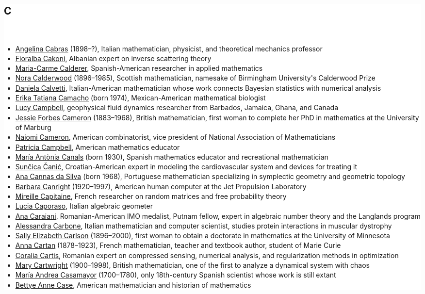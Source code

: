 <h2><span id="C" class="mw-headline">C</span></h2>
<div class="thumb tright">&nbsp;</div>
<ul>
<li><a title="Angelina Cabras" href="https://en.wikipedia.org/wiki/Angelina_Cabras">Angelina Cabras</a>&nbsp;(1898&ndash;?), Italian mathematician, physicist, and theoretical mechanics professor</li>
<li><a title="Fioralba Cakoni" href="https://en.wikipedia.org/wiki/Fioralba_Cakoni">Fioralba Cakoni</a>, Albanian expert on inverse scattering theory</li>
<li><a title="Maria-Carme Calderer" href="https://en.wikipedia.org/wiki/Maria-Carme_Calderer">Maria-Carme Calderer</a>, Spanish-American researcher in applied mathematics</li>
<li><a title="Nora Calderwood" href="https://en.wikipedia.org/wiki/Nora_Calderwood">Nora Calderwood</a>&nbsp;(1896&ndash;1985), Scottish mathematician, namesake of Birmingham University's Calderwood Prize</li>
<li><a title="Daniela Calvetti" href="https://en.wikipedia.org/wiki/Daniela_Calvetti">Daniela Calvetti</a>, Italian-American mathematician whose work connects Bayesian statistics with numerical analysis</li>
<li><a title="Erika Tatiana Camacho" href="https://en.wikipedia.org/wiki/Erika_Tatiana_Camacho">Erika Tatiana Camacho</a>&nbsp;(born 1974), Mexican-American mathematical biologist</li>
<li><a title="Lucy Campbell (mathematician)" href="https://en.wikipedia.org/wiki/Lucy_Campbell_(mathematician)">Lucy Campbell</a>, geophysical fluid dynamics researcher from Barbados, Jamaica, Ghana, and Canada</li>
<li><a title="Jessie Forbes Cameron" href="https://en.wikipedia.org/wiki/Jessie_Forbes_Cameron">Jessie Forbes Cameron</a>&nbsp;(1883&ndash;1968), British mathematician, first woman to complete her PhD in mathematics at the University of Marburg</li>
<li><a title="Naiomi Cameron" href="https://en.wikipedia.org/wiki/Naiomi_Cameron">Naiomi Cameron</a>, American combinatorist, vice president of National Association of Mathematicians</li>
<li><a title="Patricia Campbell" href="https://en.wikipedia.org/wiki/Patricia_Campbell">Patricia Campbell</a>, American mathematics educator</li>
<li><a title="Mar&iacute;a Ant&ograve;nia Canals" href="https://en.wikipedia.org/wiki/Mar%C3%ADa_Ant%C3%B2nia_Canals">Mar&iacute;a Ant&ograve;nia Canals</a>&nbsp;(born 1930), Spanish mathematics educator and recreational mathematician</li>
<li><a title="Sunčica Čanić" href="https://en.wikipedia.org/wiki/Sun%C4%8Dica_%C4%8Cani%C4%87">Sunčica Čanić</a>, Croatian-American expert in modeling the cardiovascular system and devices for treating it</li>
<li><a title="Ana Cannas da Silva" href="https://en.wikipedia.org/wiki/Ana_Cannas_da_Silva">Ana Cannas da Silva</a>&nbsp;(born 1968), Portuguese mathematician specializing in symplectic geometry and geometric topology</li>
<li><a title="Barbara Canright" href="https://en.wikipedia.org/wiki/Barbara_Canright">Barbara Canright</a>&nbsp;(1920&ndash;1997), American human computer at the Jet Propulsion Laboratory</li>
<li><a title="Mireille Capitaine" href="https://en.wikipedia.org/wiki/Mireille_Capitaine">Mireille Capitaine</a>, French researcher on random matrices and free probability theory</li>
<li><a title="Lucia Caporaso" href="https://en.wikipedia.org/wiki/Lucia_Caporaso">Lucia Caporaso</a>, Italian algebraic geometer</li>
<li><a title="Ana Caraiani" href="https://en.wikipedia.org/wiki/Ana_Caraiani">Ana Caraiani</a>, Romanian-American IMO medalist, Putnam fellow, expert in algebraic number theory and the Langlands program</li>
<li><a title="Alessandra Carbone" href="https://en.wikipedia.org/wiki/Alessandra_Carbone">Alessandra Carbone</a>, Italian mathematician and computer scientist, studies protein interactions in muscular dystrophy</li>
<li><a title="Sally Elizabeth Carlson" href="https://en.wikipedia.org/wiki/Sally_Elizabeth_Carlson">Sally Elizabeth Carlson</a>&nbsp;(1896&ndash;2000), first woman to obtain a doctorate in mathematics at the University of Minnesota</li>
<li><a title="Anna Cartan" href="https://en.wikipedia.org/wiki/Anna_Cartan">Anna Cartan</a>&nbsp;(1878&ndash;1923), French mathematician, teacher and textbook author, student of Marie Curie</li>
<li><a title="Coralia Cartis" href="https://en.wikipedia.org/wiki/Coralia_Cartis">Coralia Cartis</a>, Romanian expert on compressed sensing, numerical analysis, and regularization methods in optimization</li>
<li><a title="Mary Cartwright" href="https://en.wikipedia.org/wiki/Mary_Cartwright">Mary Cartwright</a>&nbsp;(1900&ndash;1998), British mathematician, one of the first to analyze a dynamical system with chaos</li>
<li><a title="Mar&iacute;a Andrea Casamayor" href="https://en.wikipedia.org/wiki/Mar%C3%ADa_Andrea_Casamayor">Mar&iacute;a Andrea Casamayor</a>&nbsp;(1700&ndash;1780), only 18th-century Spanish scientist whose work is still extant</li>
<li><a title="Bettye Anne Case" href="https://en.wikipedia.org/wiki/Bettye_Anne_Case">Bettye Anne Case</a>, American mathematician and historian of mathematics</li>